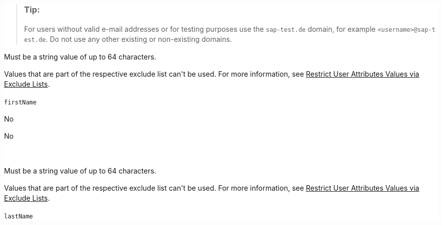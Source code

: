 


</td>
<td valign="top">

> ### Tip:  
> For users without valid e-mail addresses or for testing purposes use the `sap-test.de` domain, for example `<username>@sap-test.de`. Do not use any other existing or non-existing domains.

Must be a string value of up to 64 characters.

Values that are part of the respective exclude list can't be used. For more information, see [Restrict User Attributes Values via Exclude Lists](restrict-user-attributes-values-via-exclude-lists-cb108c2.md).



</td>
</tr>
<tr>
<td valign="top">

`firstName`



</td>
<td valign="top">

No



</td>
<td valign="top">

No



</td>
<td valign="top">

 



</td>
<td valign="top">

Must be a string value of up to 64 characters.

Values that are part of the respective exclude list can't be used. For more information, see [Restrict User Attributes Values via Exclude Lists](restrict-user-attributes-values-via-exclude-lists-cb108c2.md).



</td>
</tr>
<tr>
<td valign="top">

`lastName`
